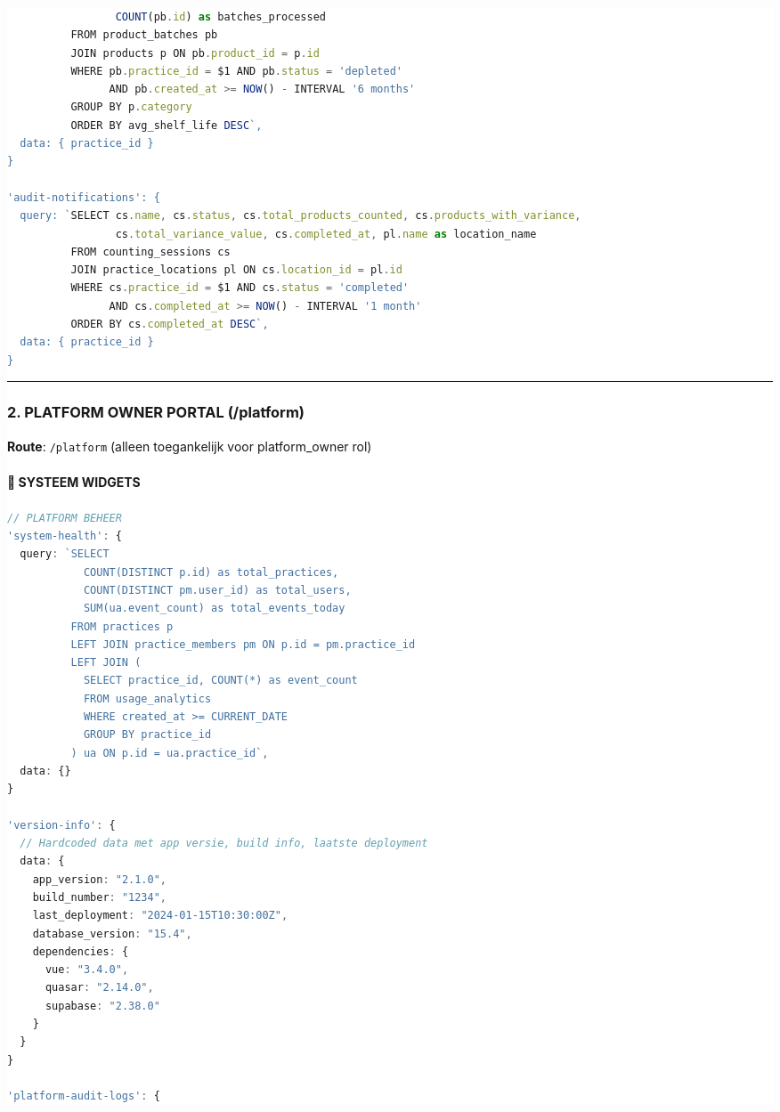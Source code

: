 ```typescript
                 COUNT(pb.id) as batches_processed
          FROM product_batches pb
          JOIN products p ON pb.product_id = p.id
          WHERE pb.practice_id = $1 AND pb.status = 'depleted'
                AND pb.created_at >= NOW() - INTERVAL '6 months'
          GROUP BY p.category
          ORDER BY avg_shelf_life DESC`,
  data: { practice_id }
}

'audit-notifications': {
  query: `SELECT cs.name, cs.status, cs.total_products_counted, cs.products_with_variance,
                 cs.total_variance_value, cs.completed_at, pl.name as location_name
          FROM counting_sessions cs
          JOIN practice_locations pl ON cs.location_id = pl.id
          WHERE cs.practice_id = $1 AND cs.status = 'completed'
                AND cs.completed_at >= NOW() - INTERVAL '1 month'
          ORDER BY cs.completed_at DESC`,
  data: { practice_id }
}
```

---

### **2. PLATFORM OWNER PORTAL** (/platform)

**Route**: `/platform` (alleen toegankelijk voor platform_owner rol)

#### **🔧 SYSTEEM WIDGETS**

```typescript
// PLATFORM BEHEER
'system-health': {
  query: `SELECT
            COUNT(DISTINCT p.id) as total_practices,
            COUNT(DISTINCT pm.user_id) as total_users,
            SUM(ua.event_count) as total_events_today
          FROM practices p
          LEFT JOIN practice_members pm ON p.id = pm.practice_id
          LEFT JOIN (
            SELECT practice_id, COUNT(*) as event_count
            FROM usage_analytics
            WHERE created_at >= CURRENT_DATE
            GROUP BY practice_id
          ) ua ON p.id = ua.practice_id`,
  data: {}
}

'version-info': {
  // Hardcoded data met app versie, build info, laatste deployment
  data: {
    app_version: "2.1.0",
    build_number: "1234",
    last_deployment: "2024-01-15T10:30:00Z",
    database_version: "15.4",
    dependencies: {
      vue: "3.4.0",
      quasar: "2.14.0",
      supabase: "2.38.0"
    }
  }
}

'platform-audit-logs': {
```